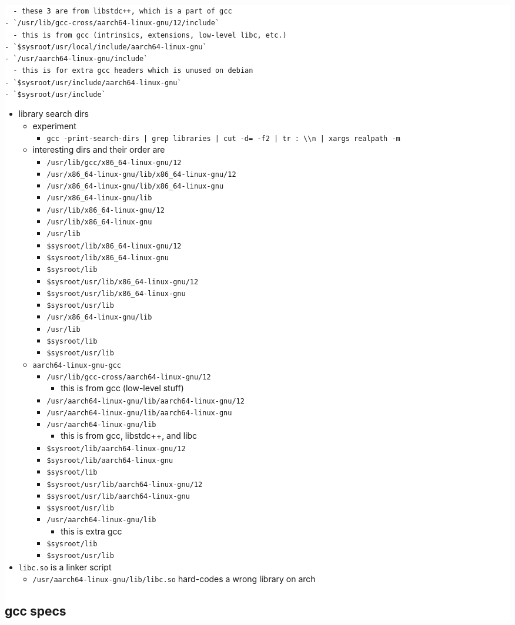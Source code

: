       - these 3 are from libstdc++, which is a part of gcc
    - `/usr/lib/gcc-cross/aarch64-linux-gnu/12/include`
      - this is from gcc (intrinsics, extensions, low-level libc, etc.)
    - `$sysroot/usr/local/include/aarch64-linux-gnu`
    - `/usr/aarch64-linux-gnu/include`
      - this is for extra gcc headers which is unused on debian
    - `$sysroot/usr/include/aarch64-linux-gnu`
    - `$sysroot/usr/include`
- library search dirs
  - experiment
    - `gcc -print-search-dirs | grep libraries | cut -d= -f2 | tr : \\n | xargs realpath -m`
  - interesting dirs and their order are
    - `/usr/lib/gcc/x86_64-linux-gnu/12`
    - `/usr/x86_64-linux-gnu/lib/x86_64-linux-gnu/12`
    - `/usr/x86_64-linux-gnu/lib/x86_64-linux-gnu`
    - `/usr/x86_64-linux-gnu/lib`
    - `/usr/lib/x86_64-linux-gnu/12`
    - `/usr/lib/x86_64-linux-gnu`
    - `/usr/lib`
    - `$sysroot/lib/x86_64-linux-gnu/12`
    - `$sysroot/lib/x86_64-linux-gnu`
    - `$sysroot/lib`
    - `$sysroot/usr/lib/x86_64-linux-gnu/12`
    - `$sysroot/usr/lib/x86_64-linux-gnu`
    - `$sysroot/usr/lib`
    - `/usr/x86_64-linux-gnu/lib`
    - `/usr/lib`
    - `$sysroot/lib`
    - `$sysroot/usr/lib`
  - `aarch64-linux-gnu-gcc`
    - `/usr/lib/gcc-cross/aarch64-linux-gnu/12`
      - this is from gcc (low-level stuff)
    - `/usr/aarch64-linux-gnu/lib/aarch64-linux-gnu/12`
    - `/usr/aarch64-linux-gnu/lib/aarch64-linux-gnu`
    - `/usr/aarch64-linux-gnu/lib`
      - this is from gcc, libstdc++, and libc
    - `$sysroot/lib/aarch64-linux-gnu/12`
    - `$sysroot/lib/aarch64-linux-gnu`
    - `$sysroot/lib`
    - `$sysroot/usr/lib/aarch64-linux-gnu/12`
    - `$sysroot/usr/lib/aarch64-linux-gnu`
    - `$sysroot/usr/lib`
    - `/usr/aarch64-linux-gnu/lib`
      - this is extra gcc
    - `$sysroot/lib`
    - `$sysroot/usr/lib`
- `libc.so` is a linker script
  - `/usr/aarch64-linux-gnu/lib/libc.so` hard-codes a wrong library on arch

## gcc specs
